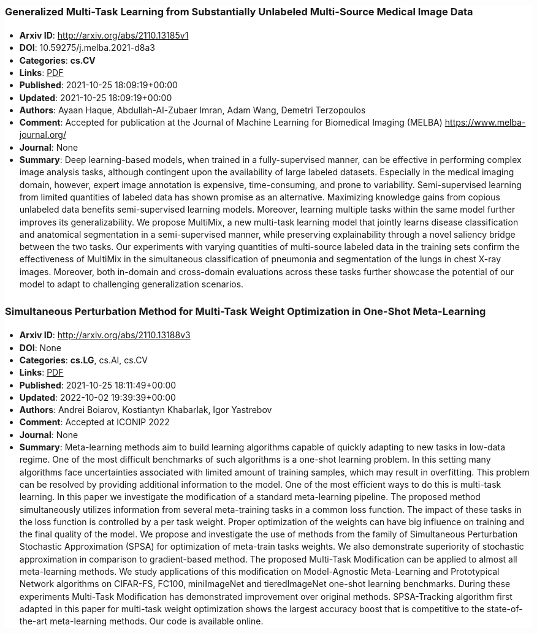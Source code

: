 

### Generalized Multi-Task Learning from Substantially Unlabeled Multi-Source Medical Image Data
- **Arxiv ID**: http://arxiv.org/abs/2110.13185v1
- **DOI**: 10.59275/j.melba.2021-d8a3
- **Categories**: **cs.CV**
- **Links**: [PDF](http://arxiv.org/pdf/2110.13185v1)
- **Published**: 2021-10-25 18:09:19+00:00
- **Updated**: 2021-10-25 18:09:19+00:00
- **Authors**: Ayaan Haque, Abdullah-Al-Zubaer Imran, Adam Wang, Demetri Terzopoulos
- **Comment**: Accepted for publication at the Journal of Machine Learning for
  Biomedical Imaging (MELBA) https://www.melba-journal.org/
- **Journal**: None
- **Summary**: Deep learning-based models, when trained in a fully-supervised manner, can be effective in performing complex image analysis tasks, although contingent upon the availability of large labeled datasets. Especially in the medical imaging domain, however, expert image annotation is expensive, time-consuming, and prone to variability. Semi-supervised learning from limited quantities of labeled data has shown promise as an alternative. Maximizing knowledge gains from copious unlabeled data benefits semi-supervised learning models. Moreover, learning multiple tasks within the same model further improves its generalizability. We propose MultiMix, a new multi-task learning model that jointly learns disease classification and anatomical segmentation in a semi-supervised manner, while preserving explainability through a novel saliency bridge between the two tasks. Our experiments with varying quantities of multi-source labeled data in the training sets confirm the effectiveness of MultiMix in the simultaneous classification of pneumonia and segmentation of the lungs in chest X-ray images. Moreover, both in-domain and cross-domain evaluations across these tasks further showcase the potential of our model to adapt to challenging generalization scenarios.



### Simultaneous Perturbation Method for Multi-Task Weight Optimization in One-Shot Meta-Learning
- **Arxiv ID**: http://arxiv.org/abs/2110.13188v3
- **DOI**: None
- **Categories**: **cs.LG**, cs.AI, cs.CV
- **Links**: [PDF](http://arxiv.org/pdf/2110.13188v3)
- **Published**: 2021-10-25 18:11:49+00:00
- **Updated**: 2022-10-02 19:39:39+00:00
- **Authors**: Andrei Boiarov, Kostiantyn Khabarlak, Igor Yastrebov
- **Comment**: Accepted at ICONIP 2022
- **Journal**: None
- **Summary**: Meta-learning methods aim to build learning algorithms capable of quickly adapting to new tasks in low-data regime. One of the most difficult benchmarks of such algorithms is a one-shot learning problem. In this setting many algorithms face uncertainties associated with limited amount of training samples, which may result in overfitting. This problem can be resolved by providing additional information to the model. One of the most efficient ways to do this is multi-task learning. In this paper we investigate the modification of a standard meta-learning pipeline. The proposed method simultaneously utilizes information from several meta-training tasks in a common loss function. The impact of these tasks in the loss function is controlled by a per task weight. Proper optimization of the weights can have big influence on training and the final quality of the model. We propose and investigate the use of methods from the family of Simultaneous Perturbation Stochastic Approximation (SPSA) for optimization of meta-train tasks weights. We also demonstrate superiority of stochastic approximation in comparison to gradient-based method. The proposed Multi-Task Modification can be applied to almost all meta-learning methods. We study applications of this modification on Model-Agnostic Meta-Learning and Prototypical Network algorithms on CIFAR-FS, FC100, miniImageNet and tieredImageNet one-shot learning benchmarks. During these experiments Multi-Task Modification has demonstrated improvement over original methods. SPSA-Tracking algorithm first adapted in this paper for multi-task weight optimization shows the largest accuracy boost that is competitive to the state-of-the-art meta-learning methods. Our code is available online.
